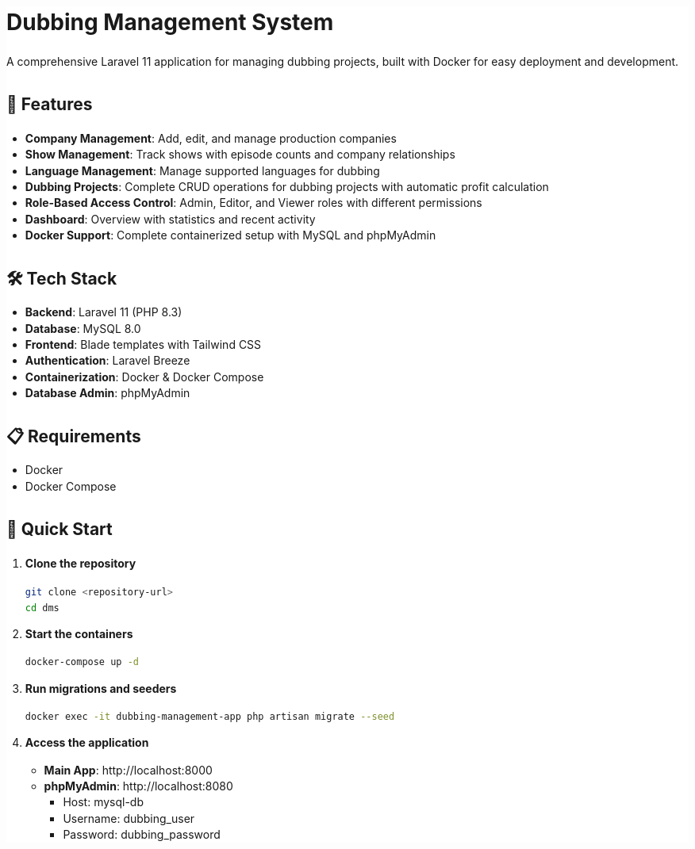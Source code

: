 # Dubbing Management System

A comprehensive Laravel 11 application for managing dubbing projects, built with Docker for easy deployment and development.

## 🚀 Features

- **Company Management**: Add, edit, and manage production companies
- **Show Management**: Track shows with episode counts and company relationships
- **Language Management**: Manage supported languages for dubbing
- **Dubbing Projects**: Complete CRUD operations for dubbing projects with automatic profit calculation
- **Role-Based Access Control**: Admin, Editor, and Viewer roles with different permissions
- **Dashboard**: Overview with statistics and recent activity
- **Docker Support**: Complete containerized setup with MySQL and phpMyAdmin

## 🛠 Tech Stack

- **Backend**: Laravel 11 (PHP 8.3)
- **Database**: MySQL 8.0
- **Frontend**: Blade templates with Tailwind CSS
- **Authentication**: Laravel Breeze
- **Containerization**: Docker & Docker Compose
- **Database Admin**: phpMyAdmin

## 📋 Requirements

- Docker
- Docker Compose

## 🚀 Quick Start

1. **Clone the repository**
   ```bash
   git clone <repository-url>
   cd dms
   ```

2. **Start the containers**
   ```bash
   docker-compose up -d
   ```

3. **Run migrations and seeders**
   ```bash
   docker exec -it dubbing-management-app php artisan migrate --seed
   ```

4. **Access the application**
   - **Main App**: http://localhost:8000
   - **phpMyAdmin**: http://localhost:8080
     - Host: mysql-db
     - Username: dubbing_user
     - Password: dubbing_password

